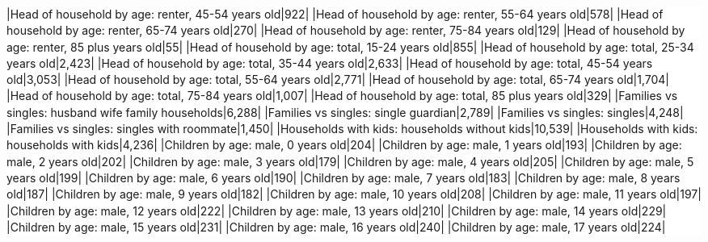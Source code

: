 |Head of household by age: renter, 45-54 years old|922|
|Head of household by age: renter, 55-64 years old|578|
|Head of household by age: renter, 65-74 years old|270|
|Head of household by age: renter, 75-84 years old|129|
|Head of household by age: renter, 85 plus years old|55|
|Head of household by age: total, 15-24 years old|855|
|Head of household by age: total, 25-34 years old|2,423|
|Head of household by age: total, 35-44 years old|2,633|
|Head of household by age: total, 45-54 years old|3,053|
|Head of household by age: total, 55-64 years old|2,771|
|Head of household by age: total, 65-74 years old|1,704|
|Head of household by age: total, 75-84 years old|1,007|
|Head of household by age: total, 85 plus years old|329|
|Families vs singles: husband wife family households|6,288|
|Families vs singles: single guardian|2,789|
|Families vs singles: singles|4,248|
|Families vs singles: singles with roommate|1,450|
|Households with kids: households without kids|10,539|
|Households with kids: households with kids|4,236|
|Children by age: male, 0 years old|204|
|Children by age: male, 1 years old|193|
|Children by age: male, 2 years old|202|
|Children by age: male, 3 years old|179|
|Children by age: male, 4 years old|205|
|Children by age: male, 5 years old|199|
|Children by age: male, 6 years old|190|
|Children by age: male, 7 years old|183|
|Children by age: male, 8 years old|187|
|Children by age: male, 9 years old|182|
|Children by age: male, 10 years old|208|
|Children by age: male, 11 years old|197|
|Children by age: male, 12 years old|222|
|Children by age: male, 13 years old|210|
|Children by age: male, 14 years old|229|
|Children by age: male, 15 years old|231|
|Children by age: male, 16 years old|240|
|Children by age: male, 17 years old|224|